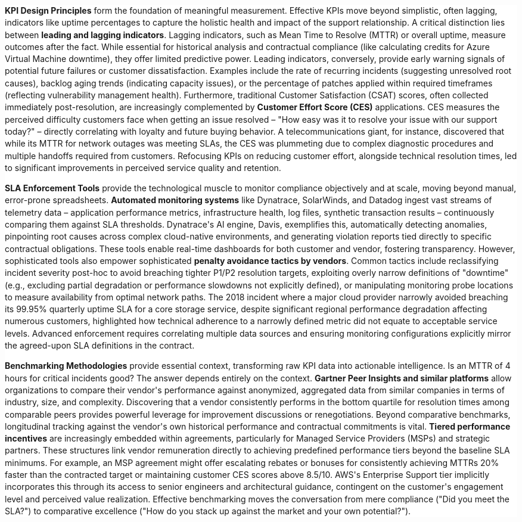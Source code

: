 **KPI Design Principles** form the foundation of meaningful measurement. Effective KPIs move beyond simplistic, often lagging, indicators like uptime percentages to capture the holistic health and impact of the support relationship. A critical distinction lies between **leading and lagging indicators**. Lagging indicators, such as Mean Time to Resolve (MTTR) or overall uptime, measure outcomes after the fact. While essential for historical analysis and contractual compliance (like calculating credits for Azure Virtual Machine downtime), they offer limited predictive power. Leading indicators, conversely, provide early warning signals of potential future failures or customer dissatisfaction. Examples include the rate of recurring incidents (suggesting unresolved root causes), backlog aging trends (indicating capacity issues), or the percentage of patches applied within required timeframes (reflecting vulnerability management health). Furthermore, traditional Customer Satisfaction (CSAT) scores, often collected immediately post-resolution, are increasingly complemented by **Customer Effort Score (CES)** applications. CES measures the perceived difficulty customers face when getting an issue resolved – "How easy was it to resolve your issue with our support today?" – directly correlating with loyalty and future buying behavior. A telecommunications giant, for instance, discovered that while its MTTR for network outages was meeting SLAs, the CES was plummeting due to complex diagnostic procedures and multiple handoffs required from customers. Refocusing KPIs on reducing customer effort, alongside technical resolution times, led to significant improvements in perceived service quality and retention.

**SLA Enforcement Tools** provide the technological muscle to monitor compliance objectively and at scale, moving beyond manual, error-prone spreadsheets. **Automated monitoring systems** like Dynatrace, SolarWinds, and Datadog ingest vast streams of telemetry data – application performance metrics, infrastructure health, log files, synthetic transaction results – continuously comparing them against SLA thresholds. Dynatrace's AI engine, Davis, exemplifies this, automatically detecting anomalies, pinpointing root causes across complex cloud-native environments, and generating violation reports tied directly to specific contractual obligations. These tools enable real-time dashboards for both customer and vendor, fostering transparency. However, sophisticated tools also empower sophisticated **penalty avoidance tactics by vendors**. Common tactics include reclassifying incident severity post-hoc to avoid breaching tighter P1/P2 resolution targets, exploiting overly narrow definitions of "downtime" (e.g., excluding partial degradation or performance slowdowns not explicitly defined), or manipulating monitoring probe locations to measure availability from optimal network paths. The 2018 incident where a major cloud provider narrowly avoided breaching its 99.95% quarterly uptime SLA for a core storage service, despite significant regional performance degradation affecting numerous customers, highlighted how technical adherence to a narrowly defined metric did not equate to acceptable service levels. Advanced enforcement requires correlating multiple data sources and ensuring monitoring configurations explicitly mirror the agreed-upon SLA definitions in the contract.

**Benchmarking Methodologies** provide essential context, transforming raw KPI data into actionable intelligence. Is an MTTR of 4 hours for critical incidents good? The answer depends entirely on the context. **Gartner Peer Insights and similar platforms** allow organizations to compare their vendor's performance against anonymized, aggregated data from similar companies in terms of industry, size, and complexity. Discovering that a vendor consistently performs in the bottom quartile for resolution times among comparable peers provides powerful leverage for improvement discussions or renegotiations. Beyond comparative benchmarks, longitudinal tracking against the vendor's own historical performance and contractual commitments is vital. **Tiered performance incentives** are increasingly embedded within agreements, particularly for Managed Service Providers (MSPs) and strategic partners. These structures link vendor remuneration directly to achieving predefined performance tiers beyond the baseline SLA minimums. For example, an MSP agreement might offer escalating rebates or bonuses for consistently achieving MTTRs 20% faster than the contracted target or maintaining customer CES scores above 8.5/10. AWS's Enterprise Support tier implicitly incorporates this through its access to senior engineers and architectural guidance, contingent on the customer's engagement level and perceived value realization. Effective benchmarking moves the conversation from mere compliance ("Did you meet the SLA?") to comparative excellence ("How do you stack up against the market and your own potential?").
